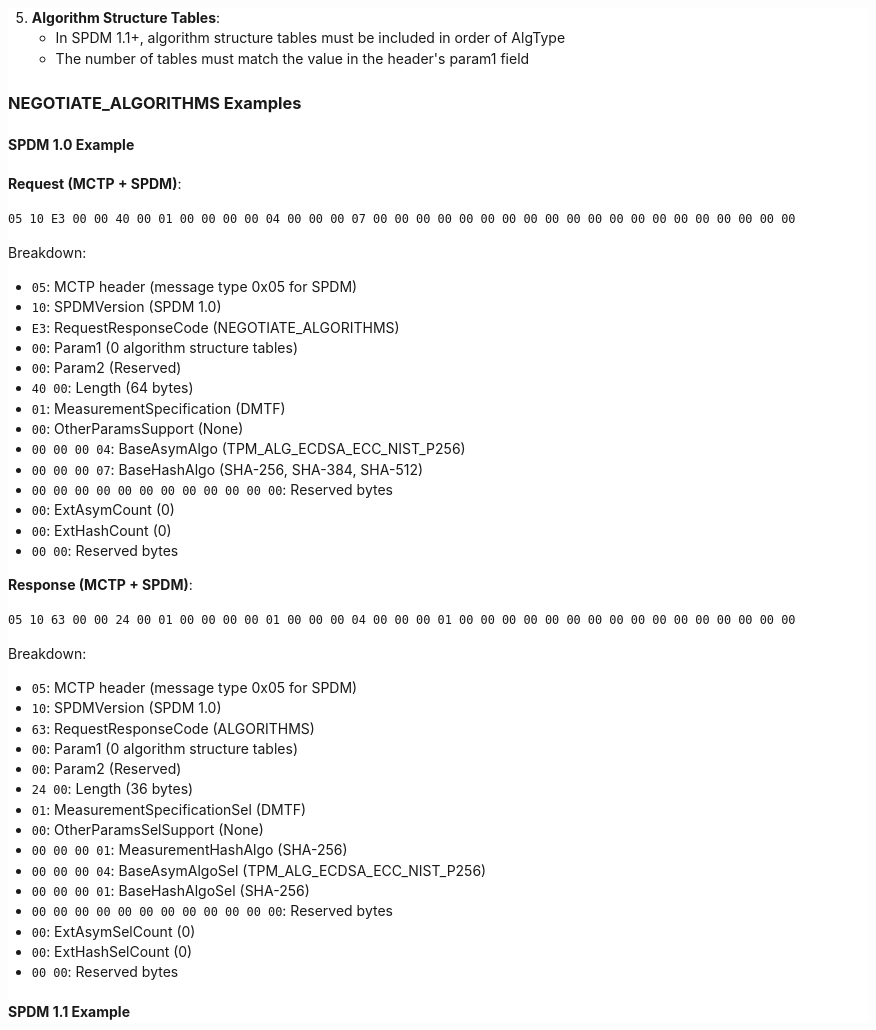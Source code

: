 5. **Algorithm Structure Tables**:
   - In SPDM 1.1+, algorithm structure tables must be included in order of AlgType
   - The number of tables must match the value in the header's param1 field

### NEGOTIATE_ALGORITHMS Examples

#### SPDM 1.0 Example

**Request (MCTP + SPDM)**:
```
05 10 E3 00 00 40 00 01 00 00 00 00 04 00 00 00 07 00 00 00 00 00 00 00 00 00 00 00 00 00 00 00 00 00 00 00 00
```

Breakdown:
- `05`: MCTP header (message type 0x05 for SPDM)
- `10`: SPDMVersion (SPDM 1.0)
- `E3`: RequestResponseCode (NEGOTIATE_ALGORITHMS)
- `00`: Param1 (0 algorithm structure tables)
- `00`: Param2 (Reserved)
- `40 00`: Length (64 bytes)
- `01`: MeasurementSpecification (DMTF)
- `00`: OtherParamsSupport (None)
- `00 00 00 04`: BaseAsymAlgo (TPM_ALG_ECDSA_ECC_NIST_P256)
- `00 00 00 07`: BaseHashAlgo (SHA-256, SHA-384, SHA-512)
- `00 00 00 00 00 00 00 00 00 00 00 00`: Reserved bytes
- `00`: ExtAsymCount (0)
- `00`: ExtHashCount (0)
- `00 00`: Reserved bytes

**Response (MCTP + SPDM)**:
```
05 10 63 00 00 24 00 01 00 00 00 00 01 00 00 00 04 00 00 00 01 00 00 00 00 00 00 00 00 00 00 00 00 00 00 00 00
```

Breakdown:
- `05`: MCTP header (message type 0x05 for SPDM)
- `10`: SPDMVersion (SPDM 1.0)
- `63`: RequestResponseCode (ALGORITHMS)
- `00`: Param1 (0 algorithm structure tables)
- `00`: Param2 (Reserved)
- `24 00`: Length (36 bytes)
- `01`: MeasurementSpecificationSel (DMTF)
- `00`: OtherParamsSelSupport (None)
- `00 00 00 01`: MeasurementHashAlgo (SHA-256)
- `00 00 00 04`: BaseAsymAlgoSel (TPM_ALG_ECDSA_ECC_NIST_P256)
- `00 00 00 01`: BaseHashAlgoSel (SHA-256)
- `00 00 00 00 00 00 00 00 00 00 00 00`: Reserved bytes
- `00`: ExtAsymSelCount (0)
- `00`: ExtHashSelCount (0)
- `00 00`: Reserved bytes

#### SPDM 1.1 Example
